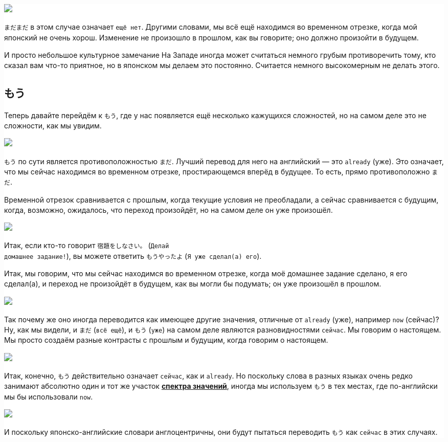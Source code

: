 ![](image1146.webp)

<code>まだまだ</code> в этом случае означает <code>ещё нет</code>. Другими словами, мы всё ещё находимся во временном отрезке, когда мой японский не очень хорош. Изменение не произошло в прошлом, как вы говорите; оно должно произойти в будущем.

И просто небольшое культурное замечание
На Западе иногда может считаться немного грубым
противоречить тому, кто сказал вам что-то приятное, но в японском мы делаем это постоянно. Считается немного высокомерным не делать этого.

## もう

Теперь давайте перейдём к <code>もう</code>, где у нас появляется ещё несколько кажущихся сложностей, но на самом деле это не сложности, как мы увидим.

![](image1126.webp)

<code>もう</code> по сути является противоположностью <code>まだ</code>. Лучший перевод для него на английский — это <code>already</code> (уже). Это означает, что мы сейчас находимся во временном отрезке, простирающемся вперёд в будущее. То есть, прямо противоположно <code>まだ</code>.

Временной отрезок сравнивается с прошлым, когда текущие условия не преобладали, а сейчас сравнивается с будущим, когда, возможно, ожидалось, что переход произойдёт, но на самом деле он уже произошёл.

![](image141.webp)

Итак, если кто-то говорит <code>宿題をしなさい。</code> (<code>Делай домашнее задание!</code>), вы можете ответить <code>もうやったよ</code> (<code>Я уже сделал(а) его</code>).

Итак, мы говорим, что мы сейчас находимся во временном отрезке, когда моё домашнее задание сделано, я его сделал(а), и переход не произойдёт в будущем, как вы могли бы подумать; он уже произошёл в прошлом.

![](image1121.webp)

Так почему же оно иногда переводится как имеющее другие значения, отличные от <code>already</code> (уже), например <code>now</code> (сейчас)? Ну, как мы видели, и <code>まだ</code> (<code>всё ещё</code>), и <code>もう</code> (<code>уже</code>) на самом деле являются разновидностями <code>сейчас</code>. Мы говорим о настоящем. Мы просто создаём разные контрасты с прошлым и будущим, когда говорим о настоящем.

![](image235.webp)

Итак, конечно, <code>もう</code> действительно означает <code>сейчас</code>, как и <code>already</code>. Но поскольку слова в разных языках очень редко занимают абсолютно один и тот же участок [**спектра значений**](https://www.youtube.com/watch?v=CpiELpGR-VU&ab_channel=OrganicJapanesewithCureDolly), иногда мы используем <code>もう</code> в тех местах, где по-английски мы бы использовали <code>now</code>.

![](image359.webp)

И поскольку японско-английские словари англоцентричны, они будут пытаться переводить <code>もう</code> как <code>сейчас</code> в этих случаях.
